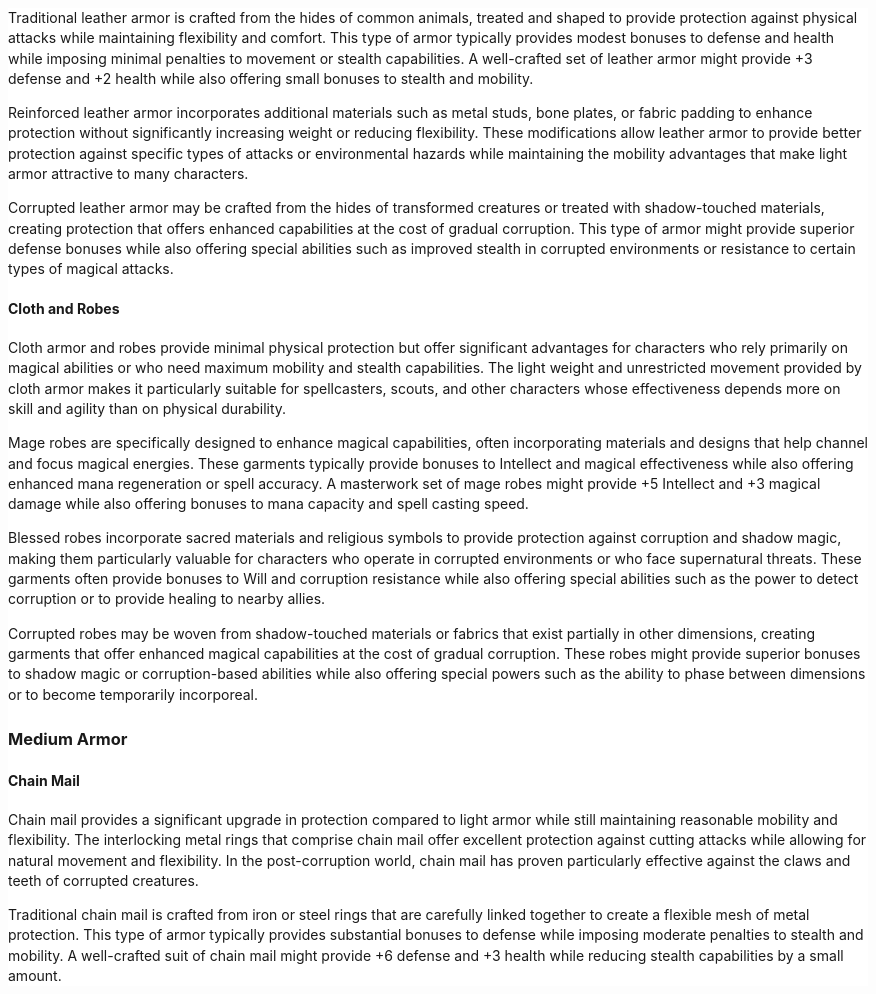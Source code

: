 Traditional leather armor is crafted from the hides of common animals, treated and shaped to provide protection against physical attacks while maintaining flexibility and comfort. This type of armor typically provides modest bonuses to defense and health while imposing minimal penalties to movement or stealth capabilities. A well-crafted set of leather armor might provide +3 defense and +2 health while also offering small bonuses to stealth and mobility.

Reinforced leather armor incorporates additional materials such as metal studs, bone plates, or fabric padding to enhance protection without significantly increasing weight or reducing flexibility. These modifications allow leather armor to provide better protection against specific types of attacks or environmental hazards while maintaining the mobility advantages that make light armor attractive to many characters.

Corrupted leather armor may be crafted from the hides of transformed creatures or treated with shadow-touched materials, creating protection that offers enhanced capabilities at the cost of gradual corruption. This type of armor might provide superior defense bonuses while also offering special abilities such as improved stealth in corrupted environments or resistance to certain types of magical attacks.

#### Cloth and Robes
Cloth armor and robes provide minimal physical protection but offer significant advantages for characters who rely primarily on magical abilities or who need maximum mobility and stealth capabilities. The light weight and unrestricted movement provided by cloth armor makes it particularly suitable for spellcasters, scouts, and other characters whose effectiveness depends more on skill and agility than on physical durability.

Mage robes are specifically designed to enhance magical capabilities, often incorporating materials and designs that help channel and focus magical energies. These garments typically provide bonuses to Intellect and magical effectiveness while also offering enhanced mana regeneration or spell accuracy. A masterwork set of mage robes might provide +5 Intellect and +3 magical damage while also offering bonuses to mana capacity and spell casting speed.

Blessed robes incorporate sacred materials and religious symbols to provide protection against corruption and shadow magic, making them particularly valuable for characters who operate in corrupted environments or who face supernatural threats. These garments often provide bonuses to Will and corruption resistance while also offering special abilities such as the power to detect corruption or to provide healing to nearby allies.

Corrupted robes may be woven from shadow-touched materials or fabrics that exist partially in other dimensions, creating garments that offer enhanced magical capabilities at the cost of gradual corruption. These robes might provide superior bonuses to shadow magic or corruption-based abilities while also offering special powers such as the ability to phase between dimensions or to become temporarily incorporeal.

### Medium Armor

#### Chain Mail
Chain mail provides a significant upgrade in protection compared to light armor while still maintaining reasonable mobility and flexibility. The interlocking metal rings that comprise chain mail offer excellent protection against cutting attacks while allowing for natural movement and flexibility. In the post-corruption world, chain mail has proven particularly effective against the claws and teeth of corrupted creatures.

Traditional chain mail is crafted from iron or steel rings that are carefully linked together to create a flexible mesh of metal protection. This type of armor typically provides substantial bonuses to defense while imposing moderate penalties to stealth and mobility. A well-crafted suit of chain mail might provide +6 defense and +3 health while reducing stealth capabilities by a small amount.
